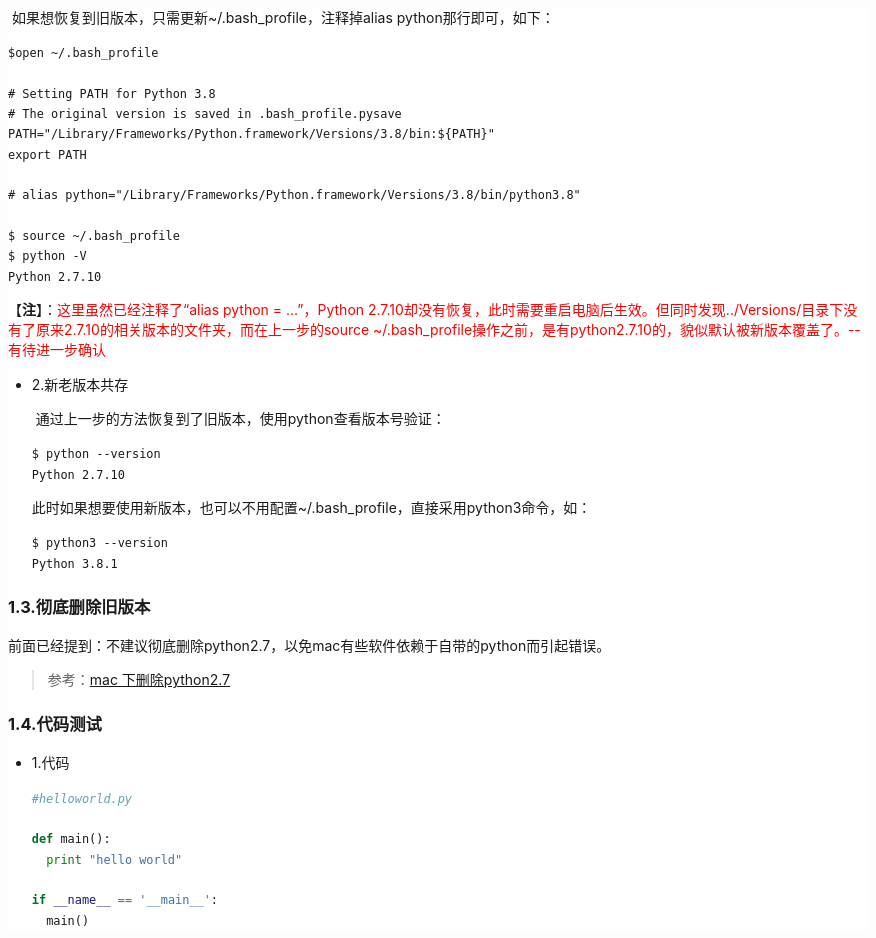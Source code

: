   ​	如果想恢复到旧版本，只需更新~/.bash_profile，注释掉alias python那行即可，如下：

  ```shell
  $open ~/.bash_profile
  
  # Setting PATH for Python 3.8
  # The original version is saved in .bash_profile.pysave
  PATH="/Library/Frameworks/Python.framework/Versions/3.8/bin:${PATH}"
  export PATH
  
  # alias python="/Library/Frameworks/Python.framework/Versions/3.8/bin/python3.8"
  
  $ source ~/.bash_profile
  $ python -V
  Python 2.7.10
  ```

  【**注**】：<font color=red>这里虽然已经注释了“alias python = ...”，Python 2.7.10却没有恢复，此时需要重启电脑后生效。但同时发现../Versions/目录下没有了原来2.7.10的相关版本的文件夹，而在上一步的source ~/.bash_profile操作之前，是有python2.7.10的，貌似默认被新版本覆盖了。--有待进一步确认</font>

  

* 2.新老版本共存

  ​	通过上一步的方法恢复到了旧版本，使用python查看版本号验证：

  ```shell
  $ python --version
  Python 2.7.10
  ```

  ​	此时如果想要使用新版本，也可以不用配置~/.bash_profile，直接采用python3命令，如：

  ```shell
  $ python3 --version
  Python 3.8.1
  ```

  

### 1.3.彻底删除旧版本

​		前面已经提到：不建议彻底删除python2.7，以免mac有些软件依赖于自带的python而引起错误。

>参考：[mac 下删除python2.7](https://www.cnblogs.com/baiyygynui/p/11658313.html)

### 1.4.代码测试

* 1.代码

  ```python
  #helloworld.py
  
  def main():
  	print "hello world"
  
  if __name__ == '__main__':
  	main()
  ```

